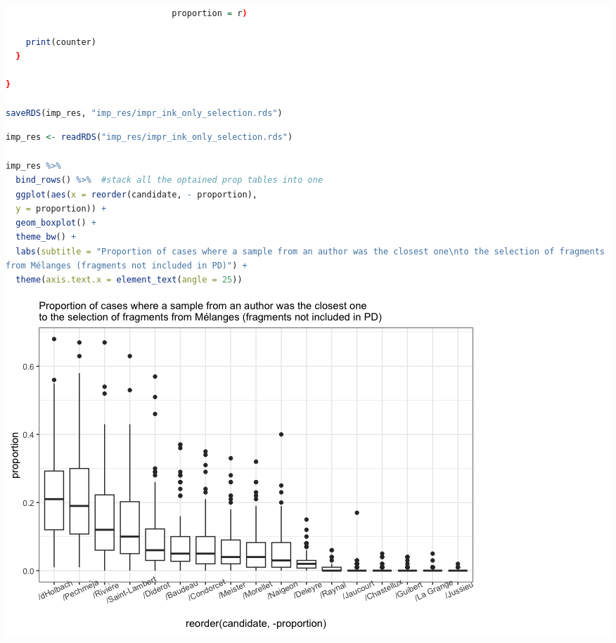 ``` r
                                 proportion = r)
    
    print(counter)
  }
  
}

saveRDS(imp_res, "imp_res/impr_ink_only_selection.rds")
```

``` r
imp_res <- readRDS("imp_res/impr_ink_only_selection.rds")

imp_res %>%
  bind_rows() %>%  #stack all the optained prop tables into one
  ggplot(aes(x = reorder(candidate, - proportion),
  y = proportion)) +
  geom_boxplot() +
  theme_bw() + 
  labs(subtitle = "Proportion of cases where a sample from an author was the closest one\nto the selection of fragments from Mélanges (fragments not included in PD)") +
  theme(axis.text.x = element_text(angle = 25))
```

![](03_2_analyasis_additional.markdown_strict_files/figure-markdown_strict/unnamed-chunk-30-1.png)
